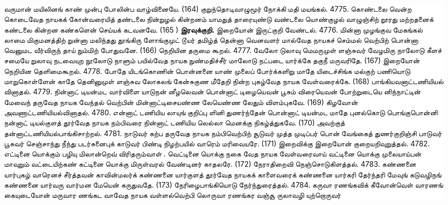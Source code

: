 வருமான் மயிலினங் காண் முன்பு போலின்ப வாழ்வினையே. (164)
குறுந்தொடிவாழுமூர் நோக்கி மதி மயங்கல்.
4775. கொண்டலை வென்ற கொடைவேத நாயகக் கோன்வரையித்
தண்டலை நின்றுழல் கின்றனம் யாமதுத் தாரையுண்டு
வண்டலை யொண்குழல் வாழுஞ்சிற் றூரது மற்றதனைக்
கண்டலை கின்றன கண்களென் செய்யக் கடவனவே. (165 )
**இரவுக்குறி.**
இறையோன் இருட்குறி வேண்டல்.
4776. மின்னா முழங்குவ மேகங்கல் லாமை மிகுமனத்திற்
றுன்னா மலிந்தது தூங்கிரு ளோங்குமுட் டூயர் தமிழ்த்
தென்னா வெனவளர் மால்வேத நாயகச் செம்மல் வெற்பிற்
பொன்னா வெனுமட வீர்விருந் தாய் நும்மிற் போதுவனே. (166)
நெறியின தருமை கூறல்.
4777. வேலோ டுலாவு மெமருமுள் ளஞ்சுவர் வேழமிரு
நாலோடு கீளச் சமையே றுலாவு நடவையுற
நூலோடு நாளும் பயில்வேத நாயக நுண்மதிச்சீர்
மாலோடு நட்படை யார்க்கே தகுநீ மருவரிதே. (167)
இறையோன் நெறியின தெளிமைகூறல்.
4778. போதே யிடங்கொணின் பொன்னனை யாண் முலைப் போர்க்களிறு
மாதே யிடைச்சிங்க மல்குற் பணியொடு மாறுகொள்ளேன்
காதே தெனினுமுள் ளஞ்சுவ லோகலங் கேன்சுகுண
மீதேறி நின்ற புகழ்வேத நாயக வேள்வரைக்கே. (168)
பாங்கியவனாட்டணியியல் வினாதல்.
4779. நின்னாட் டியன்மட வார்விளை யாடுநன் னீழலெவன்
பொன்னாட் டிழையெவன் பூசும் விரையெவன் போற்றுடையெ
னிந்நாட்டின் மேவைந் தருவேத நாயக வேந்தல் வெற்பின்
மின்னாட்டிசையண்ண லேயெண்ண லேதும் விளம்புகவே. (169)
கிழவோன் அவணாட்டணியியல்வினாதல்.
4780. என்னாட் டணியிய லாயுங் குறிப்பு ளினி துணர்ந்தேன்
பொன்னாட் டியன்மட மாதே புனல்கொடு பொங்குபொன்னி
நன்னாட் டியல்குளத் தூர்வேத நாயக நம்பிவரை
நின்னாட் டணியிய லெல்லா மெனக்கு நிகழ்த்துகவே. (170)
அவற்குத் தன்னாட்டணியியல்பாங்கிசாற்றல்.
4781. நாடுவர் கற்ப தருவேத நாயக நம்பிவெற்பிற்
சூடுவர் முத்த முடிப்பர் பொன் வேங்கைத் துணர்குறிஞ்சி
பாடுவர் பூசுவர் செஞ்சாந்து நீந்து படர்சுனைபுக்
காடுவர் பிண்டி நிழற்பயில் வாரெம் மரிவையரே. (171)
இறைவிக்கு இறையோன் குறையறிவுறுத்தல்.
4782. எட்டினை யொக்கும் பழியு மிலான்றெவ் விரிதரும்வாள் .
வெட்டினை யொக்கு நகை வேத நாயக வேள்வரைவாய்
வட்டினை யொக்கு முலையாய்பன் மாவுறும் வட்டையிற்கண்
கட்டினை யொக்கு மிருள்வரல் வேண்டினர் காதலரே. (172)
நேராதிறைவி நெஞ்சொடுகிளத்தல்.
4783. கண்ணனை யார்புகழ் வாரெனச் சீர்த்தவன் காவின்மலர்க்
கண்ணனை யார்குளத் தூர்வேத நாயகக் காளைவரைக்
கண்ணனை யார்கரி தேர்ந்தரி மேவுங் கடுவழிநங்
கண்ணனை யார்வரு வார்மன மேயென் கருதுவதே. (173)
நேரிழைபாங்கியொடு நேர்ந்துரைத்தல்.
4784. கருவா ரணங்கவிக் கீவோன்வெள் வாரணங் கையுடையோன்
மருவார ணங்கட வாவேத நாயக வள்ளல்வெற்பி
லொருவா ரணங்கர வஞ்சூ ருலாவழி யுற்றொருவர்
